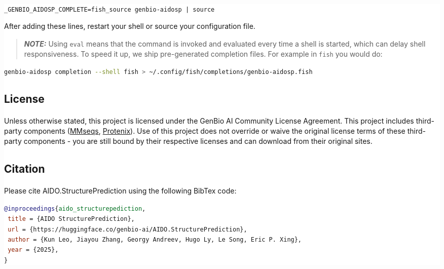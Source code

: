 ```fish
_GENBIO_AIDOSP_COMPLETE=fish_source genbio-aidosp | source
```

After adding these lines, restart your shell or source your configuration file.

> **_NOTE:_** Using `eval` means that the command is invoked and evaluated every time a shell is started, which can delay shell responsiveness. To speed it up, we ship pre-generated completion files. For example in `fish` you would do:

```bash
genbio-aidosp completion --shell fish > ~/.config/fish/completions/genbio-aidosp.fish
```


## License

Unless otherwise stated, this project is licensed under the GenBio AI Community License Agreement. This project includes third-party components ([MMseqs](https://github.com/soedinglab/MMseqs2), [Protenix](https://github.com/bytedance/Protenix)). Use of this project does not override or waive the original license terms of these third-party components - you are still bound by their respective licenses and can download from their original sites.


## Citation

Please cite AIDO.StructurePrediction using the following BibTex code:

```bibtex
@inproceedings{aido_structurepediction,
 title = {AIDO StructurePrediction},
 url = {https://huggingface.co/genbio-ai/AIDO.StructurePrediction},
 author = {Kun Leo, Jiayou Zhang, Georgy Andreev, Hugo Ly, Le Song, Eric P. Xing},
 year = {2025},
}
```
